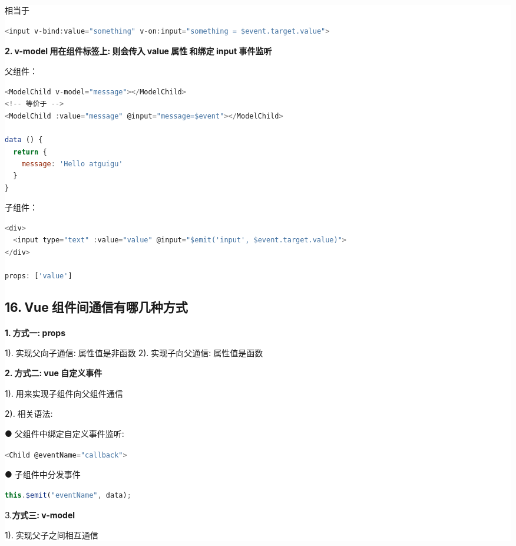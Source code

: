 相当于

```js
<input v-bind:value="something" v-on:input="something = $event.target.value">
```

**2. v-model 用在组件标签上: 则会传入 value 属性 和绑定 input 事件监听**

父组件：

```js
<ModelChild v-model="message"></ModelChild>
<!-- 等价于 -->
<ModelChild :value="message" @input="message=$event"></ModelChild>

data () {
  return {
    message: 'Hello atguigu'
  }
}
```

子组件：

```js
<div>
  <input type="text" :value="value" @input="$emit('input', $event.target.value)">
</div>

props: ['value']
```

## 16. Vue 组件间通信有哪几种方式

**1. 方式一: props**

1). 实现父向子通信: 属性值是非函数
2). 实现子向父通信: 属性值是函数

**2. 方式二: vue 自定义事件**

1). 用来实现子组件向父组件通信

2). 相关语法:

● 父组件中绑定自定义事件监听:

```js
<Child @eventName="callback">
```

● 子组件中分发事件

```js
this.$emit("eventName", data);
```

3.**方式三: v-model**

1). 实现父子之间相互通信
